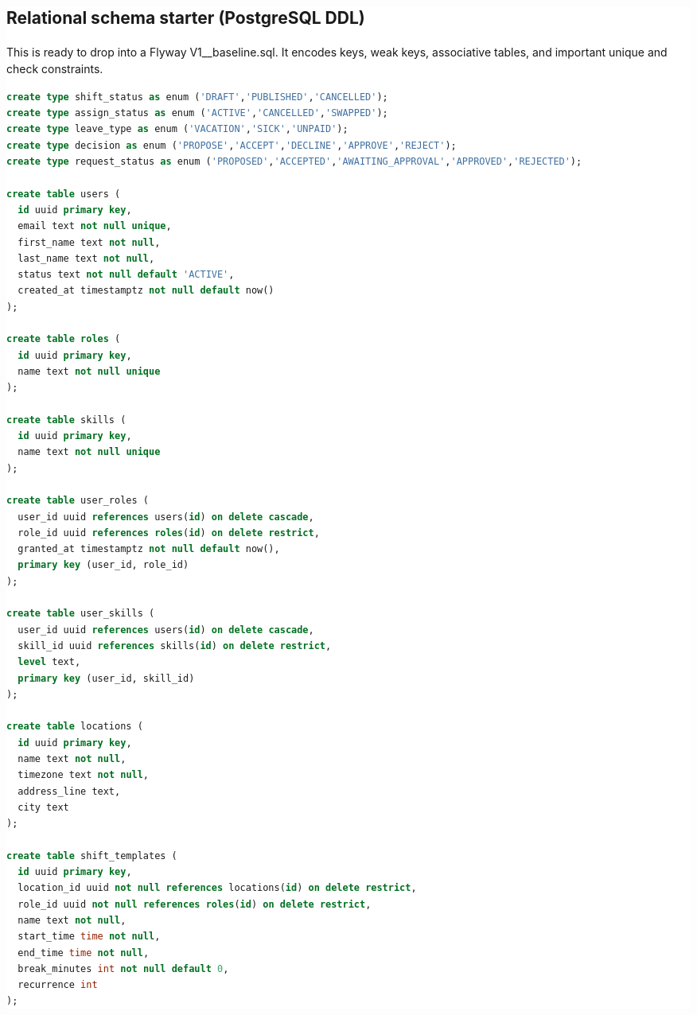 ## Relational schema starter (PostgreSQL DDL)

This is ready to drop into a Flyway V1\_\_baseline.sql. It encodes keys, weak keys, associative tables, and important unique and check constraints.

```sql
create type shift_status as enum ('DRAFT','PUBLISHED','CANCELLED');
create type assign_status as enum ('ACTIVE','CANCELLED','SWAPPED');
create type leave_type as enum ('VACATION','SICK','UNPAID');
create type decision as enum ('PROPOSE','ACCEPT','DECLINE','APPROVE','REJECT');
create type request_status as enum ('PROPOSED','ACCEPTED','AWAITING_APPROVAL','APPROVED','REJECTED');

create table users (
  id uuid primary key,
  email text not null unique,
  first_name text not null,
  last_name text not null,
  status text not null default 'ACTIVE',
  created_at timestamptz not null default now()
);

create table roles (
  id uuid primary key,
  name text not null unique
);

create table skills (
  id uuid primary key,
  name text not null unique
);

create table user_roles (
  user_id uuid references users(id) on delete cascade,
  role_id uuid references roles(id) on delete restrict,
  granted_at timestamptz not null default now(),
  primary key (user_id, role_id)
);

create table user_skills (
  user_id uuid references users(id) on delete cascade,
  skill_id uuid references skills(id) on delete restrict,
  level text,
  primary key (user_id, skill_id)
);

create table locations (
  id uuid primary key,
  name text not null,
  timezone text not null,
  address_line text,
  city text
);

create table shift_templates (
  id uuid primary key,
  location_id uuid not null references locations(id) on delete restrict,
  role_id uuid not null references roles(id) on delete restrict,
  name text not null,
  start_time time not null,
  end_time time not null,
  break_minutes int not null default 0,
  recurrence int
);
```